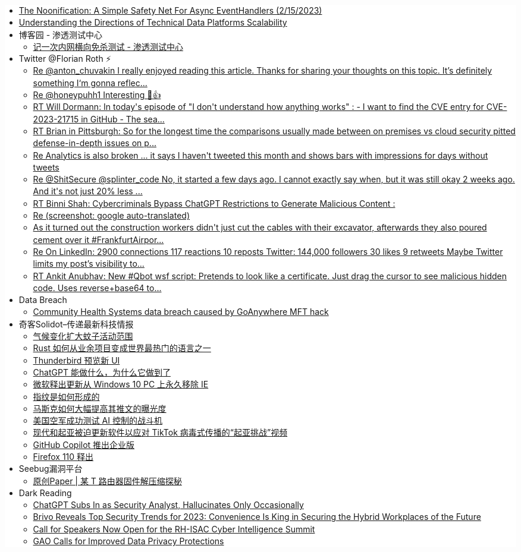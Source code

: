   - [The Noonification: A Simple Safety Net For Async EventHandlers (2/15/2023)](https://hackernoon.com/2-15-2023-noonification?source=rss)
  - [Understanding the Directions of Technical Data Platforms Scalability](https://hackernoon.com/understanding-the-directions-of-technical-data-platforms-scalability?source=rss)
- 博客园 - 渗透测试中心
  - [记一次内网横向免杀测试 - 渗透测试中心](https://www.cnblogs.com/backlion/p/17122470.html)
- Twitter @Florian Roth ⚡
  - [Re @anton_chuvakin I really enjoyed reading this article. Thanks for sharing your thoughts on this topic. It’s definitely something I‘m gonna reflec...](https://twitter.com/cyb3rops/status/1625978963133714436)
  - [Re @honeypuhh1 Interesting 🤔👍](https://twitter.com/cyb3rops/status/1625956482989654018)
  - [RT Will Dormann: In today's episode of "I don't understand how anything works" : - I want to find the CVE entry for CVE-2023-21715 in GitHub - The sea...](https://twitter.com/wdormann/status/1625946509387636741)
  - [RT Brian in Pittsburgh: So for the longest time the comparisons usually made between on premises vs cloud security pitted defense-in-depth issues on p...](https://twitter.com/arekfurt/status/1625935285149175820)
  - [Re Analytics is also broken ... it says I haven't tweeted this month and shows bars with impressions for days without tweets](https://twitter.com/cyb3rops/status/1625914586338557973)
  - [Re @ShitSecure @splinter_code No, it started a few days ago. I cannot exactly say when, but it was still okay 2 weeks ago. And it's not just 20% less ...](https://twitter.com/cyb3rops/status/1625900064370569231)
  - [RT Binni Shah: Cybercriminals Bypass ChatGPT Restrictions to Generate Malicious Content :](https://twitter.com/binitamshah/status/1625860784474722316)
  - [Re (screenshot: google auto-translated)](https://twitter.com/cyb3rops/status/1625817760331706369)
  - [As it turned out the construction workers didn't just cut the cables with their excavator, afterwards they also poured cement over it #FrankfurtAirpor...](https://twitter.com/cyb3rops/status/1625816871701184515)
  - [Re On LinkedIn: 2900 connections 117 reactions 10 reposts Twitter: 144,000 followers 30 likes 9 retweets Maybe Twitter limits my post’s visibility to...](https://twitter.com/cyb3rops/status/1625770461341573121)
  - [RT Ankit Anubhav: New #Qbot wsf script: Pretends to look like a certificate. Just drag the cursor to see malicious hidden code. Uses reverse+base64 to...](https://twitter.com/ankit_anubhav/status/1625751484859310080)
- Data Breach
  - [Community Health Systems data breach caused by GoAnywhere MFT hack](https://securityaffairs.com/142242/data-breach/community-health-systems-data-breach.html)
- 奇客Solidot–传递最新科技情报
  - [气候变化扩大蚊子活动范围](https://www.solidot.org/story?sid=74146)
  - [Rust 如何从业余项目变成世界最热门的语言之一](https://www.solidot.org/story?sid=74145)
  - [Thunderbird 预览新 UI](https://www.solidot.org/story?sid=74144)
  - [ChatGPT 能做什么，为什么它做到了](https://www.solidot.org/story?sid=74143)
  - [微软释出更新从 Windows 10 PC 上永久移除 IE](https://www.solidot.org/story?sid=74142)
  - [指纹是如何形成的](https://www.solidot.org/story?sid=74141)
  - [马斯克如何大幅提高其推文的曝光度](https://www.solidot.org/story?sid=74140)
  - [美国空军成功测试 AI 控制的战斗机](https://www.solidot.org/story?sid=74139)
  - [现代和起亚被迫更新软件以应对 TikTok 病毒式传播的“起亚挑战”视频](https://www.solidot.org/story?sid=74138)
  - [GitHub Copilot 推出企业版](https://www.solidot.org/story?sid=74137)
  - [Firefox 110 释出](https://www.solidot.org/story?sid=74136)
- Seebug漏洞平台
  - [原创Paper | 某 T 路由器固件解压缩探秘](https://mp.weixin.qq.com/s?__biz=MzAxNDY2MTQ2OQ==&mid=2650967463&idx=1&sn=b8d987a17c67c069e23c6eeab1b8ab66&chksm=8079cf95b70e4683bb0c8c15e5dba60cb69548708e0d96d4a5193fd1f5a7f9092afa933d88c9&scene=58&subscene=0#rd)
- Dark Reading
  - [ChatGPT Subs In as Security Analyst, Hallucinates Only Occasionally](https://www.darkreading.com/analytics/chatgpt-subs-security-analyst-hallucinates-occasionally)
  - [Brivo Reveals Top Security Trends for 2023: Convenience Is King in Securing the Hybrid Workplaces of the Future](https://www.darkreading.com/remote-workforce/brivo-reveals-top-security-trends-for-2023-convenience-is-king-in-securing-the-hybrid-workplaces-of-the-future)
  - [Call for Speakers Now Open for the RH-ISAC Cyber Intelligence Summit](https://www.darkreading.com/threat-intelligence/call-for-speakers-now-open-for-the-rh-isac-cyber-intelligence-summit)
  - [GAO Calls for Improved Data Privacy Protections](https://www.darkreading.com/application-security/gao-calls-for-improved-data-privacy-protections-)